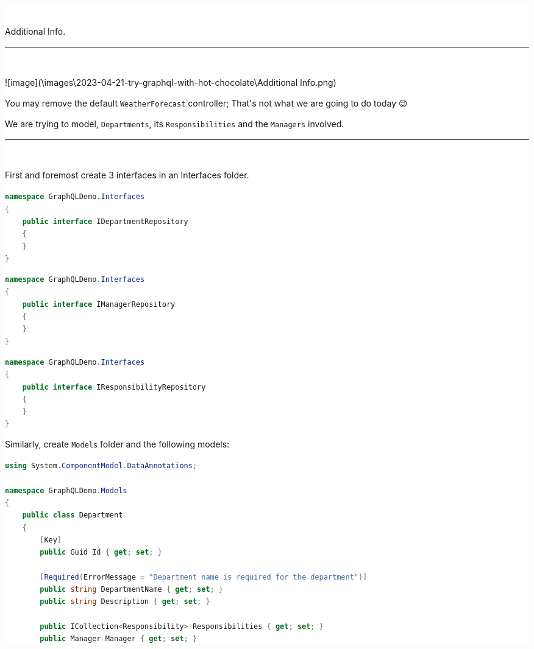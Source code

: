 <br>

Additional Info. 

---
  
<br>

![image](\images\2023-04-21-try-graphql-with-hot-chocolate\Additional Info.png)

You may remove the default `WeatherForecast` controller; That's not what we are going to do today 😉

We are trying to model, `Departments`, its `Responsibilities` and the `Managers` involved.

---
  
<br>

First and foremost create 3 interfaces in an Interfaces folder.
```csharp
namespace GraphQLDemo.Interfaces
{
    public interface IDepartmentRepository
    {
    }
}


```

```csharp
namespace GraphQLDemo.Interfaces
{
    public interface IManagerRepository
    {
    }
}


```

```csharp
namespace GraphQLDemo.Interfaces
{
    public interface IResponsibilityRepository
    {
    }
}


```

Similarly, create `Models` folder and the following models:

```csharp
using System.ComponentModel.DataAnnotations;

namespace GraphQLDemo.Models
{
    public class Department
    {
        [Key]
        public Guid Id { get; set; }

        [Required(ErrorMessage = "Department name is required for the department")]
        public string DepartmentName { get; set; }
        public string Description { get; set; }

        public ICollection<Responsibility> Responsibilities { get; set; }
        public Manager Manager { get; set; }
```